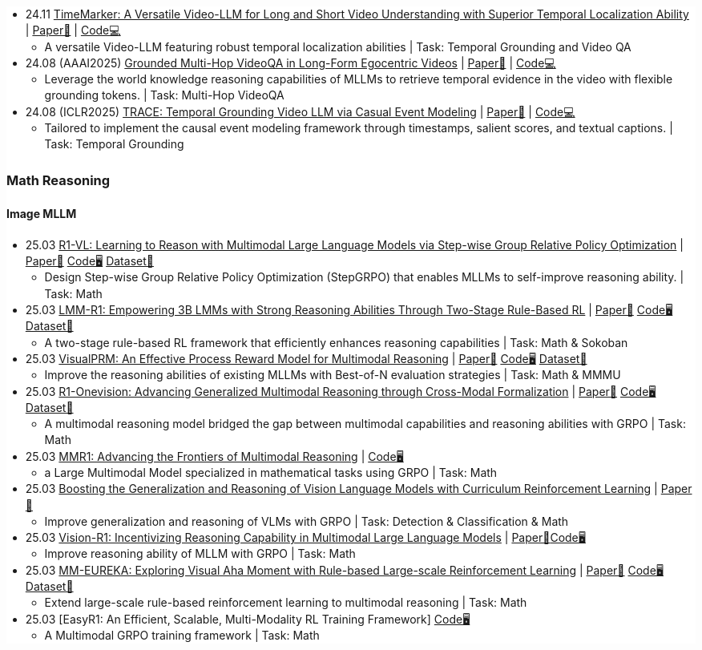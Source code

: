 * 24.11 [TimeMarker: A Versatile Video-LLM for Long and Short Video Understanding with Superior Temporal Localization Ability](https://arxiv.org/abs/2411.18211) | [Paper📑](https://arxiv.org/pdf/2411.18211) | [Code💻](https://github.com/TimeMarker-LLM/TimeMarker/)
  * A versatile Video-LLM featuring robust temporal localization abilities | Task: Temporal Grounding and Video QA
* 24.08 (AAAI2025) [Grounded Multi-Hop VideoQA in Long-Form Egocentric Videos](https://arxiv.org/abs/2408.14469) | [Paper📑](https://arxiv.org/pdf/2408.14469) | [Code💻](https://github.com/qirui-chen/MultiHop-EgoQA)
  * Leverage the world knowledge reasoning capabilities of MLLMs to retrieve temporal evidence in the video with flexible grounding tokens. | Task: Multi-Hop VideoQA
* 24.08 (ICLR2025) [TRACE: Temporal Grounding Video LLM via Casual Event Modeling](https://arxiv.org/abs/2410.05643) | [Paper📑](https://arxiv.org/pdf/2410.05643) | [Code💻](https://github.com/gyxxyg/TRACE)
  * Tailored to implement the causal event modeling framework through timestamps, salient scores, and textual captions. | Task: Temporal Grounding

<a name="MathReasoning"></a>

### Math Reasoning
#### Image MLLM
* 25.03 [R1-VL: Learning to Reason with Multimodal Large Language Models via Step-wise Group Relative Policy Optimization](https://arxiv.org/html/2503.12937v1) | [Paper📑](https://arxiv.org/html/2503.12937v1) [Code🖥️](https://github.com/jingyi0000/R1-VL) [Dataset🤗](https://github.com/jingyi0000/R1-VL#)
  - Design Step-wise Group Relative Policy Optimization (StepGRPO) that enables MLLMs to self-improve reasoning ability. | Task: Math 
* 25.03 [LMM-R1: Empowering 3B LMMs with Strong Reasoning Abilities Through Two-Stage Rule-Based RL](https://arxiv.org/pdf/2503.07536) | [Paper📑](https://arxiv.org/pdf/2503.07536) [Code🖥️](https://github.com/TideDra/lmm-r1) [Dataset🤗](https://huggingface.co/datasets/VLM-Reasoner/VerMulti)
  - A two-stage rule-based RL framework that efficiently enhances reasoning capabilities | Task: Math & Sokoban
* 25.03 [VisualPRM: An Effective Process Reward Model for Multimodal Reasoning](https://arxiv.org/abs/2503.10291) | [Paper📑](https://arxiv.org/abs/2503.10291) [Code🖥️](https://github.com/OpenGVLab/InternVL) [Dataset🤗](https://huggingface.co/datasets/OpenGVLab/VisualProcessBench)
  - Improve the reasoning abilities of existing MLLMs with Best-of-N evaluation strategies | Task: Math & MMMU  
* 25.03 [R1-Onevision: Advancing Generalized Multimodal Reasoning through Cross-Modal Formalization](https://arxiv.org/pdf/2503.10615) | [Paper📑](https://arxiv.org/pdf/2503.10615) [Code🖥️](https://github.com/Fancy-MLLM/R1-Onevision) [Dataset🤗](https://huggingface.co/datasets/Fancy-MLLM/R1-Onevision)
  - A multimodal reasoning model bridged the gap between multimodal capabilities and reasoning abilities with GRPO | Task: Math
* 25.03 [MMR1: Advancing the Frontiers of Multimodal Reasoning](https://github.com/LengSicong/MMR1) | [Code🖥️](https://github.com/LengSicong/MMR1)
  - a Large Multimodal Model specialized in mathematical tasks using GRPO | Task: Math
* 25.03 [Boosting the Generalization and Reasoning of Vision Language Models with Curriculum Reinforcement Learning](https://arxiv.org/pdf/2503.07065) | [Paper📑](https://arxiv.org/pdf/2503.07065)
  - Improve generalization and reasoning of VLMs with GRPO | Task: Detection & Classification & Math
* 25.03 [Vision-R1: Incentivizing Reasoning Capability in Multimodal Large Language Models](https://arxiv.org/abs/2503.06749) | [Paper📑](https://arxiv.org/abs/2503.06749)[Code🖥️](https://github.com/Osilly/Vision-R1)
  - Improve reasoning ability of MLLM with GRPO                                                         | Task: Math
* 25.03 [MM-EUREKA: Exploring Visual Aha Moment with Rule-based Large-scale Reinforcement Learning](https://arxiv.org/abs/2503.07365) | [Paper📑](https://arxiv.org/abs/2503.07365) [Code🖥️](https://github.com/ModalMinds/MM-EUREKA) [Dataset🤗](https://huggingface.co/datasets/FanqingM/MM-Eureka-Dataset)
  - Extend large-scale rule-based reinforcement learning to multimodal reasoning                              | Task: Math
* 25.03 [EasyR1: An Efficient, Scalable, Multi-Modality RL Training Framework] [Code🖥️](https://github.com/hiyouga/EasyR1)
  - A Multimodal GRPO training framework              | Task: Math